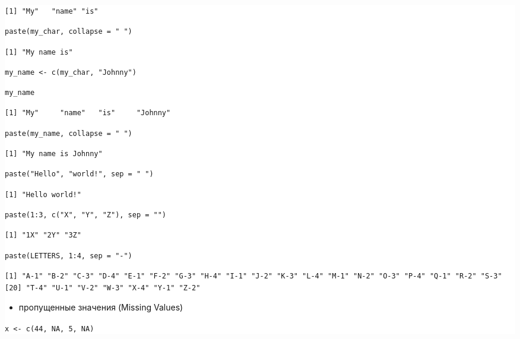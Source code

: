 ```{r}
[1] "My"   "name" "is"  
```

```{r}
paste(my_char, collapse = " ")
```

```{r}
[1] "My name is"
```

```{r}
my_name <- c(my_char, "Johnny")
```

```{r}
my_name
```

```{r}
[1] "My"     "name"   "is"     "Johnny"
```

```{r}
paste(my_name, collapse = " ")
```

```{r}
[1] "My name is Johnny"
```

```{r}
paste("Hello", "world!", sep = " ")
```

```{r}
[1] "Hello world!"
```

```{r}
paste(1:3, c("X", "Y", "Z"), sep = "")
```

```{r}
[1] "1X" "2Y" "3Z"
```

```{r}
paste(LETTERS, 1:4, sep = "-")
```

```{r}
[1] "A-1" "B-2" "C-3" "D-4" "E-1" "F-2" "G-3" "H-4" "I-1" "J-2" "K-3" "L-4" "M-1" "N-2" "O-3" "P-4" "Q-1" "R-2" "S-3"
[20] "T-4" "U-1" "V-2" "W-3" "X-4" "Y-1" "Z-2"
```

-   пропущенные значения (Missing Values)

```{r}
x <- c(44, NA, 5, NA)
```
